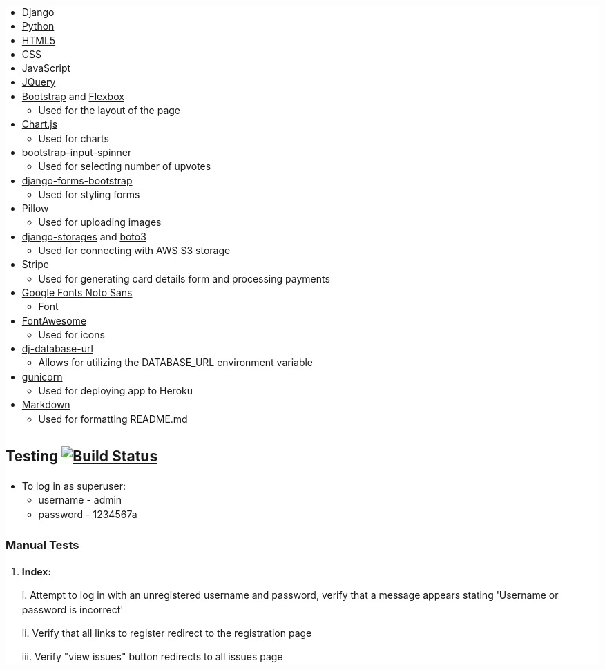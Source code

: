 * [Django](https://www.djangoproject.com/)
* [Python](https://www.python.org/)
* [HTML5](https://developer.mozilla.org/en-US/docs/Web/Guide/HTML/HTML5)
* [CSS](https://developer.mozilla.org/en-US/docs/Web/CSS)
* [JavaScript](https://www.javascript.com/)
* [JQuery](https://jquery.com/)
* [Bootstrap](https://github.com/shaack/bootstrap-input-spinner) and
  [Flexbox](https://developer.mozilla.org/en-US/docs/Web/CSS/CSS_Flexible_Box_Layout/Basic_Concepts_of_Flexbox)
  * Used for the layout of the page
* [Chart.js](https://www.chartjs.org/)
  * Used for charts
* [bootstrap-input-spinner](https://github.com/shaack/bootstrap-input-spinner)
  * Used for selecting number of upvotes
* [django-forms-bootstrap](https://github.com/pinax/django-forms-bootstrap)
  * Used for styling forms
* [Pillow](https://pillow.readthedocs.io/en/stable/)
  * Used for uploading images
* [django-storages](https://django-storages.readthedocs.io/en/1.7.1/backends/amazon-S3.html) and
  [boto3](https://boto3.amazonaws.com/v1/documentation/api/latest/index.html)
  * Used for connecting with AWS S3 storage
* [Stripe](https://stripe.com/en-IE/)
  * Used for generating card details form and processing payments
* [Google Fonts Noto Sans](https://fonts.google.com/specimen/Noto+Sans)
  * Font
* [FontAwesome](https://fontawesome.com/)
  * Used for icons
* [dj-database-url](https://github.com/kennethreitz/dj-database-url)
  * Allows for utilizing the DATABASE_URL environment variable
* [gunicorn](https://gunicorn.org/)
  * Used for deploying app to Heroku
* [Markdown](https://en.wikipedia.org/wiki/Markdown)
  * Used for formatting README.md

## Testing [![Build Status](https://travis-ci.org/alexander4k/unicorn-attractor-issue-tracker.svg?branch=master)](https://travis-ci.org/alexander4k/unicorn-attractor-issue-tracker)
* To log in as superuser:
    * username - admin
    * password - 1234567a
### Manual Tests

1. **Index:**
   
    i. Attempt to log in with an unregistered username and password, verify that
    a message appears stating 'Username or password is incorrect'
    
    ii. Verify that all links to register redirect to the registration page

    iii. Verify "view issues" button redirects to all issues page
    
